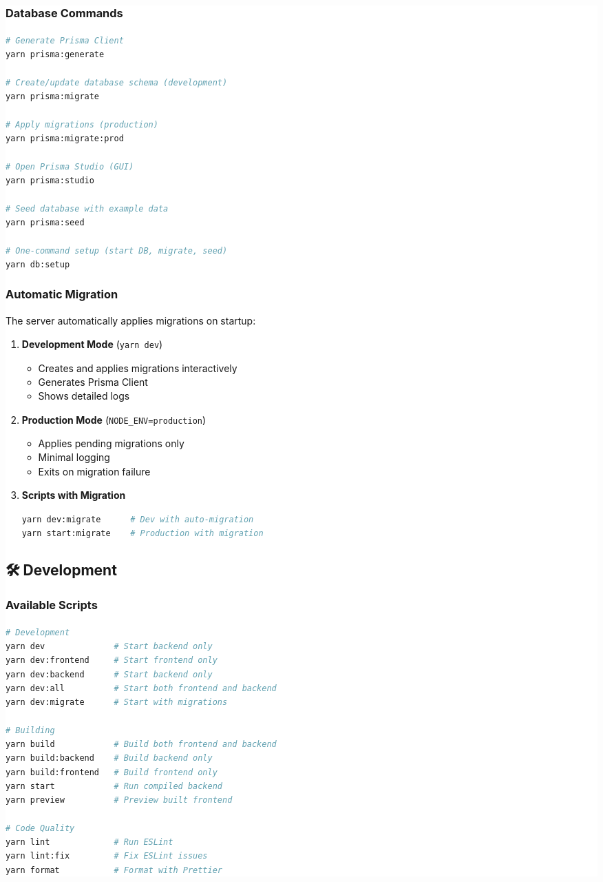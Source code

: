 ### Database Commands

```bash
# Generate Prisma Client
yarn prisma:generate

# Create/update database schema (development)
yarn prisma:migrate

# Apply migrations (production)
yarn prisma:migrate:prod

# Open Prisma Studio (GUI)
yarn prisma:studio

# Seed database with example data
yarn prisma:seed

# One-command setup (start DB, migrate, seed)
yarn db:setup
```

### Automatic Migration

The server automatically applies migrations on startup:

1. **Development Mode** (`yarn dev`)
   - Creates and applies migrations interactively
   - Generates Prisma Client
   - Shows detailed logs

2. **Production Mode** (`NODE_ENV=production`)
   - Applies pending migrations only
   - Minimal logging
   - Exits on migration failure

3. **Scripts with Migration**

   ```bash
   yarn dev:migrate      # Dev with auto-migration
   yarn start:migrate    # Production with migration
   ```

## 🛠️ Development

### Available Scripts

```bash
# Development
yarn dev              # Start backend only
yarn dev:frontend     # Start frontend only
yarn dev:backend      # Start backend only
yarn dev:all          # Start both frontend and backend
yarn dev:migrate      # Start with migrations

# Building
yarn build            # Build both frontend and backend
yarn build:backend    # Build backend only
yarn build:frontend   # Build frontend only
yarn start            # Run compiled backend
yarn preview          # Preview built frontend

# Code Quality
yarn lint             # Run ESLint
yarn lint:fix         # Fix ESLint issues
yarn format           # Format with Prettier
```